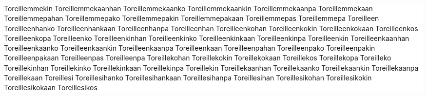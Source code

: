 Toreillemmekin
Toreillemmekaanhan
Toreillemmekaanko
Toreillemmekaankin
Toreillemmekaanpa
Toreillemmekaan
Toreillemmepahan
Toreillemmepako
Toreillemmepakin
Toreillemmepakaan
Toreillemmepas
Toreillemmepa
Toreilleen
Toreilleenhanko
Toreilleenhankaan
Toreilleenhanpa
Toreilleenhan
Toreilleenkohan
Toreilleenkokin
Toreilleenkokaan
Toreilleenkos
Toreilleenkopa
Toreilleenko
Toreilleenkinhan
Toreilleenkinko
Toreilleenkinkaan
Toreilleenkinpa
Toreilleenkin
Toreilleenkaanhan
Toreilleenkaanko
Toreilleenkaankin
Toreilleenkaanpa
Toreilleenkaan
Toreilleenpahan
Toreilleenpako
Toreilleenpakin
Toreilleenpakaan
Toreilleenpas
Toreilleenpa
Toreillekohan
Toreillekokin
Toreillekokaan
Toreillekos
Toreillekopa
Toreilleko
Toreillekinhan
Toreillekinko
Toreillekinkaan
Toreillekinpa
Toreillekin
Toreillekaanhan
Toreillekaanko
Toreillekaankin
Toreillekaanpa
Toreillekaan
Toreillesi
Toreillesihanko
Toreillesihankaan
Toreillesihanpa
Toreillesihan
Toreillesikohan
Toreillesikokin
Toreillesikokaan
Toreillesikos